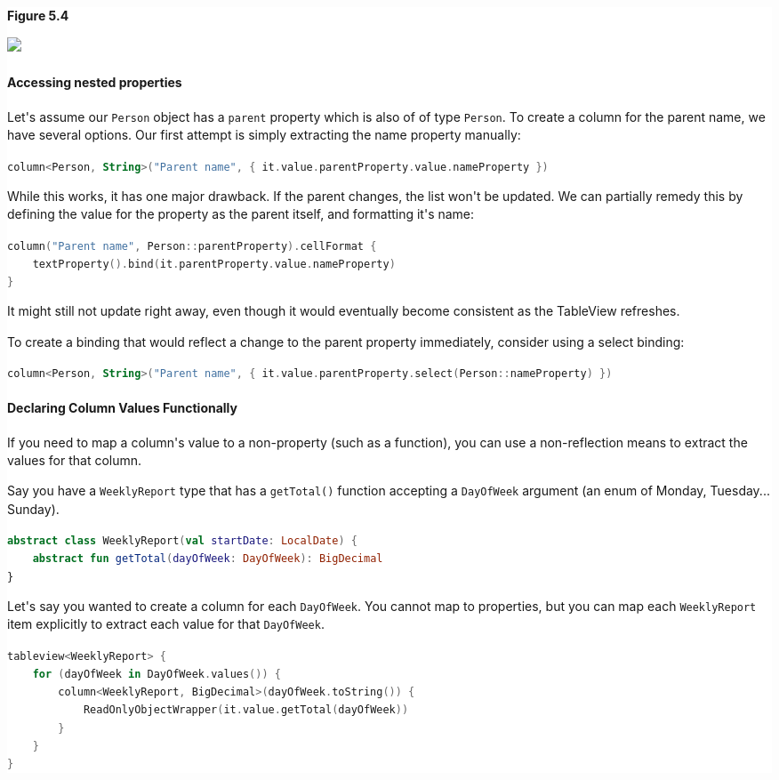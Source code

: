 **Figure 5.4**

![](https://camo.githubusercontent.com/dbc9a172be484e4ab8eeb0accc3799500e9fe791/68747470733a2f2f692e696d6775722e636f6d2f4d7932475545762e706e67)

#### Accessing nested properties

Let's assume our `Person` object has a `parent` property which is also of of type `Person`. To create a column for the parent name, we
have several options. Our first attempt is simply extracting the name property manually:

```kotlin
column<Person, String>("Parent name", { it.value.parentProperty.value.nameProperty })
```

While this works, it has one major drawback. If the parent changes, the list won't be updated. We can partially remedy this
by defining the value for the property as the parent itself, and formatting it's name:

```kotlin
column("Parent name", Person::parentProperty).cellFormat {
    textProperty().bind(it.parentProperty.value.nameProperty)
}
```

It might still not update right away, even though it would eventually become consistent as the TableView refreshes.

To create a binding that would reflect a change to the parent property immediately, consider using a select binding:

```kotlin
column<Person, String>("Parent name", { it.value.parentProperty.select(Person::nameProperty) })
```


#### Declaring Column Values Functionally

If you need to map a column's value to a non-property \(such as a function\), you can use a non-reflection means to extract the values for that column.

Say you have a `WeeklyReport` type that has a `getTotal()` function accepting a `DayOfWeek` argument \(an enum of Monday, Tuesday... Sunday\).

```kotlin
abstract class WeeklyReport(val startDate: LocalDate) {
    abstract fun getTotal(dayOfWeek: DayOfWeek): BigDecimal
}
```

Let's say you wanted to create a column for each `DayOfWeek`. You cannot map to properties, but you can map each `WeeklyReport` item explicitly to extract each value for that `DayOfWeek`.

```kotlin
tableview<WeeklyReport> {
    for (dayOfWeek in DayOfWeek.values()) {
        column<WeeklyReport, BigDecimal>(dayOfWeek.toString()) {
            ReadOnlyObjectWrapper(it.value.getTotal(dayOfWeek))
        }
    }
}
```
